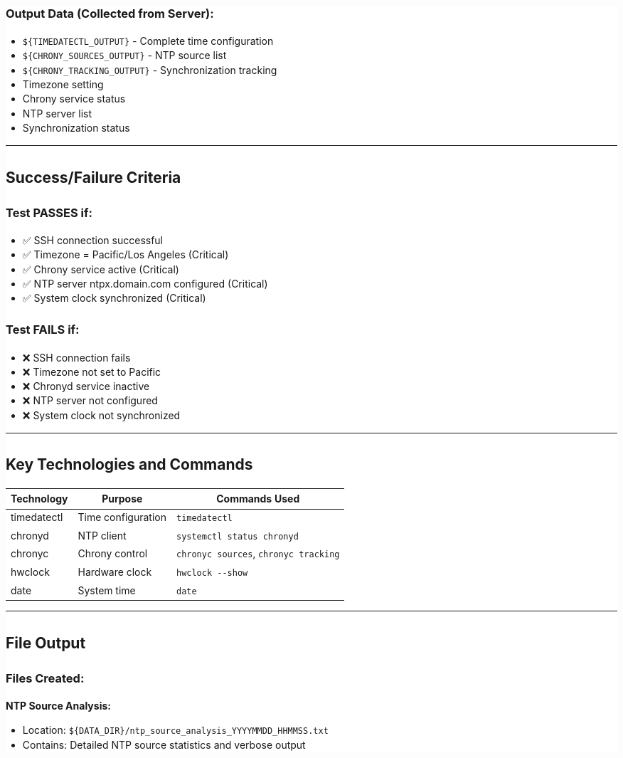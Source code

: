 ### Output Data (Collected from Server):
- `${TIMEDATECTL_OUTPUT}` - Complete time configuration
- `${CHRONY_SOURCES_OUTPUT}` - NTP source list
- `${CHRONY_TRACKING_OUTPUT}` - Synchronization tracking
- Timezone setting
- Chrony service status
- NTP server list
- Synchronization status

---

## Success/Failure Criteria

### Test PASSES if:
- ✅ SSH connection successful
- ✅ Timezone = Pacific/Los Angeles (Critical)
- ✅ Chrony service active (Critical)
- ✅ NTP server ntpx.domain.com configured (Critical)
- ✅ System clock synchronized (Critical)

### Test FAILS if:
- ❌ SSH connection fails
- ❌ Timezone not set to Pacific
- ❌ Chronyd service inactive
- ❌ NTP server not configured
- ❌ System clock not synchronized

---

## Key Technologies and Commands

| Technology | Purpose | Commands Used |
|------------|---------|---------------|
| timedatectl | Time configuration | `timedatectl` |
| chronyd | NTP client | `systemctl status chronyd` |
| chronyc | Chrony control | `chronyc sources`, `chronyc tracking` |
| hwclock | Hardware clock | `hwclock --show` |
| date | System time | `date` |

---

## File Output

### Files Created:

**NTP Source Analysis:**
- Location: `${DATA_DIR}/ntp_source_analysis_YYYYMMDD_HHMMSS.txt`
- Contains: Detailed NTP source statistics and verbose output

